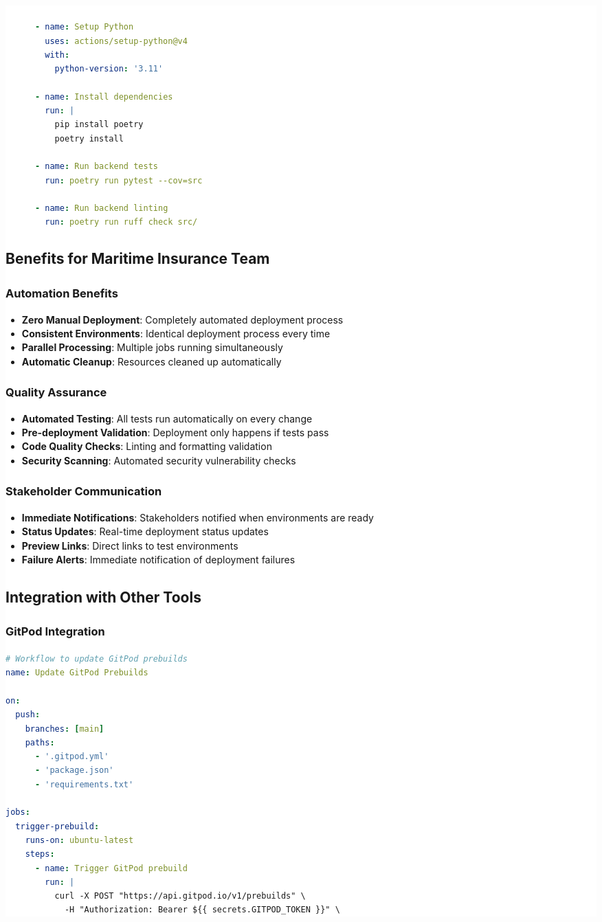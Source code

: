 ```yaml
      
      - name: Setup Python
        uses: actions/setup-python@v4
        with:
          python-version: '3.11'
          
      - name: Install dependencies
        run: |
          pip install poetry
          poetry install
          
      - name: Run backend tests
        run: poetry run pytest --cov=src
        
      - name: Run backend linting
        run: poetry run ruff check src/
```

## Benefits for Maritime Insurance Team

### **Automation Benefits**
- **Zero Manual Deployment**: Completely automated deployment process
- **Consistent Environments**: Identical deployment process every time
- **Parallel Processing**: Multiple jobs running simultaneously
- **Automatic Cleanup**: Resources cleaned up automatically

### **Quality Assurance**
- **Automated Testing**: All tests run automatically on every change
- **Pre-deployment Validation**: Deployment only happens if tests pass
- **Code Quality Checks**: Linting and formatting validation
- **Security Scanning**: Automated security vulnerability checks

### **Stakeholder Communication**
- **Immediate Notifications**: Stakeholders notified when environments are ready
- **Status Updates**: Real-time deployment status updates
- **Preview Links**: Direct links to test environments
- **Failure Alerts**: Immediate notification of deployment failures

## Integration with Other Tools

### **GitPod Integration**
```yaml
# Workflow to update GitPod prebuilds
name: Update GitPod Prebuilds

on:
  push:
    branches: [main]
    paths:
      - '.gitpod.yml'
      - 'package.json'
      - 'requirements.txt'

jobs:
  trigger-prebuild:
    runs-on: ubuntu-latest
    steps:
      - name: Trigger GitPod prebuild
        run: |
          curl -X POST "https://api.gitpod.io/v1/prebuilds" \
            -H "Authorization: Bearer ${{ secrets.GITPOD_TOKEN }}" \
```